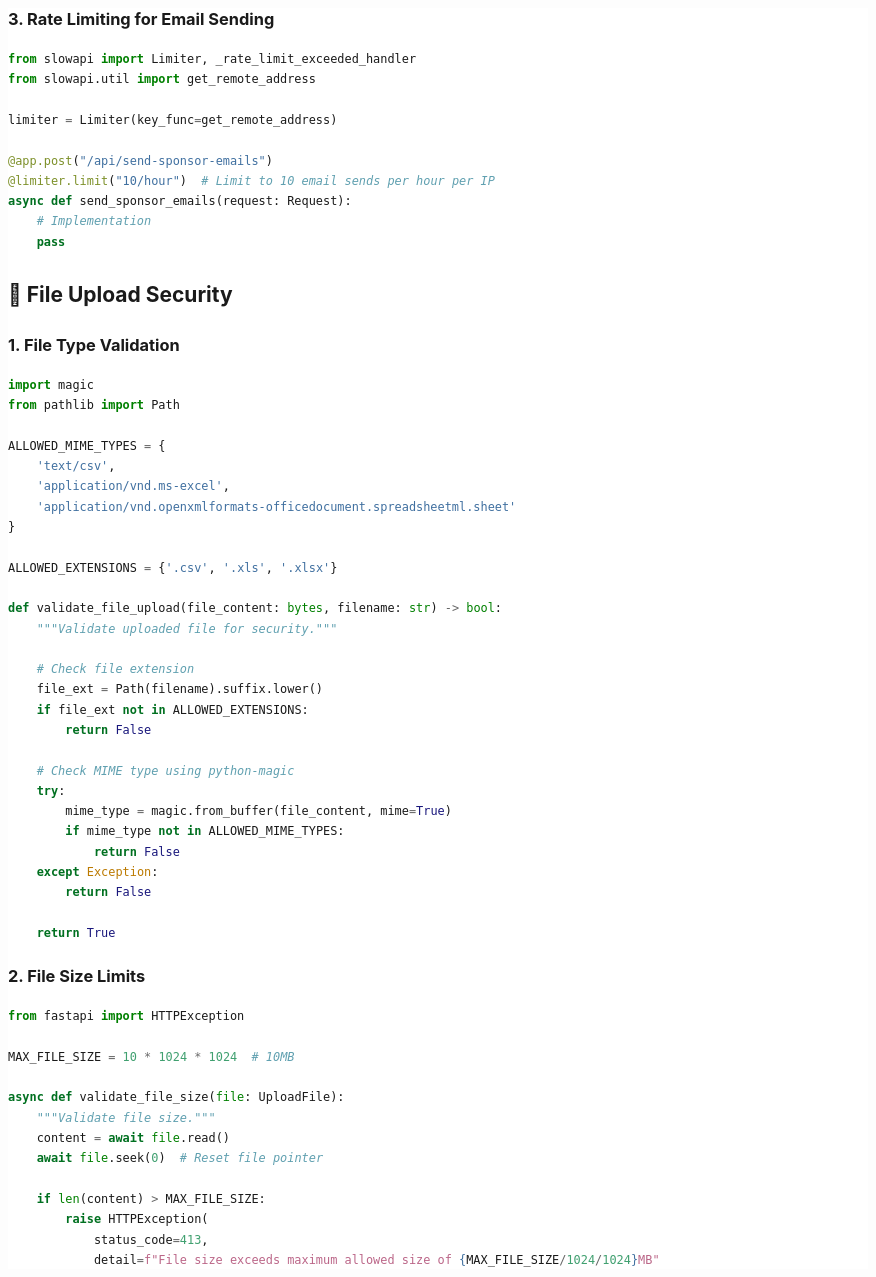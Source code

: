 ### 3. Rate Limiting for Email Sending
```python
from slowapi import Limiter, _rate_limit_exceeded_handler
from slowapi.util import get_remote_address

limiter = Limiter(key_func=get_remote_address)

@app.post("/api/send-sponsor-emails")
@limiter.limit("10/hour")  # Limit to 10 email sends per hour per IP
async def send_sponsor_emails(request: Request):
    # Implementation
    pass
```

## 📁 File Upload Security

### 1. File Type Validation
```python
import magic
from pathlib import Path

ALLOWED_MIME_TYPES = {
    'text/csv',
    'application/vnd.ms-excel',
    'application/vnd.openxmlformats-officedocument.spreadsheetml.sheet'
}

ALLOWED_EXTENSIONS = {'.csv', '.xls', '.xlsx'}

def validate_file_upload(file_content: bytes, filename: str) -> bool:
    """Validate uploaded file for security."""
    
    # Check file extension
    file_ext = Path(filename).suffix.lower()
    if file_ext not in ALLOWED_EXTENSIONS:
        return False
    
    # Check MIME type using python-magic
    try:
        mime_type = magic.from_buffer(file_content, mime=True)
        if mime_type not in ALLOWED_MIME_TYPES:
            return False
    except Exception:
        return False
    
    return True
```

### 2. File Size Limits
```python
from fastapi import HTTPException

MAX_FILE_SIZE = 10 * 1024 * 1024  # 10MB

async def validate_file_size(file: UploadFile):
    """Validate file size."""
    content = await file.read()
    await file.seek(0)  # Reset file pointer
    
    if len(content) > MAX_FILE_SIZE:
        raise HTTPException(
            status_code=413, 
            detail=f"File size exceeds maximum allowed size of {MAX_FILE_SIZE/1024/1024}MB"
```